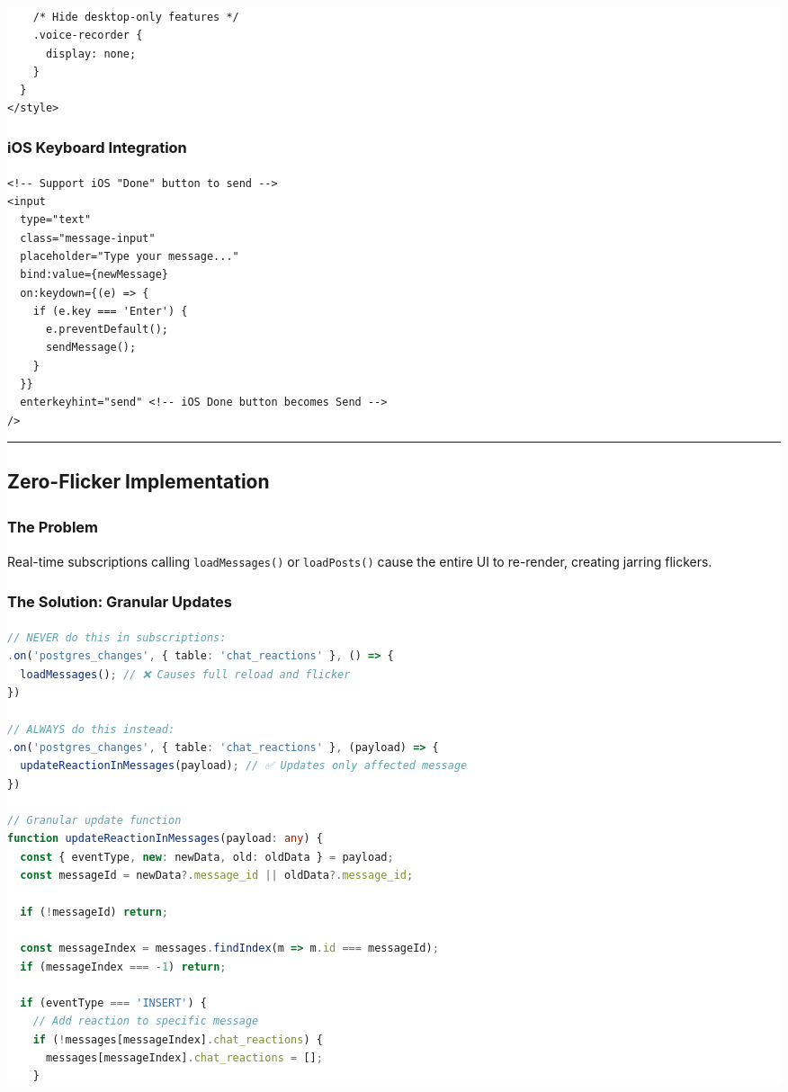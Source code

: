 ```svelte
    /* Hide desktop-only features */
    .voice-recorder {
      display: none;
    }
  }
</style>
```

### iOS Keyboard Integration

```svelte
<!-- Support iOS "Done" button to send -->
<input
  type="text"
  class="message-input"
  placeholder="Type your message..."
  bind:value={newMessage}
  on:keydown={(e) => {
    if (e.key === 'Enter') {
      e.preventDefault();
      sendMessage();
    }
  }}
  enterkeyhint="send" <!-- iOS Done button becomes Send -->
/>
```

---

## Zero-Flicker Implementation

### The Problem
Real-time subscriptions calling `loadMessages()` or `loadPosts()` cause the entire UI to re-render, creating jarring flickers.

### The Solution: Granular Updates

```typescript
// NEVER do this in subscriptions:
.on('postgres_changes', { table: 'chat_reactions' }, () => {
  loadMessages(); // ❌ Causes full reload and flicker
})

// ALWAYS do this instead:
.on('postgres_changes', { table: 'chat_reactions' }, (payload) => {
  updateReactionInMessages(payload); // ✅ Updates only affected message
})

// Granular update function
function updateReactionInMessages(payload: any) {
  const { eventType, new: newData, old: oldData } = payload;
  const messageId = newData?.message_id || oldData?.message_id;
  
  if (!messageId) return;
  
  const messageIndex = messages.findIndex(m => m.id === messageId);
  if (messageIndex === -1) return;
  
  if (eventType === 'INSERT') {
    // Add reaction to specific message
    if (!messages[messageIndex].chat_reactions) {
      messages[messageIndex].chat_reactions = [];
    }
```